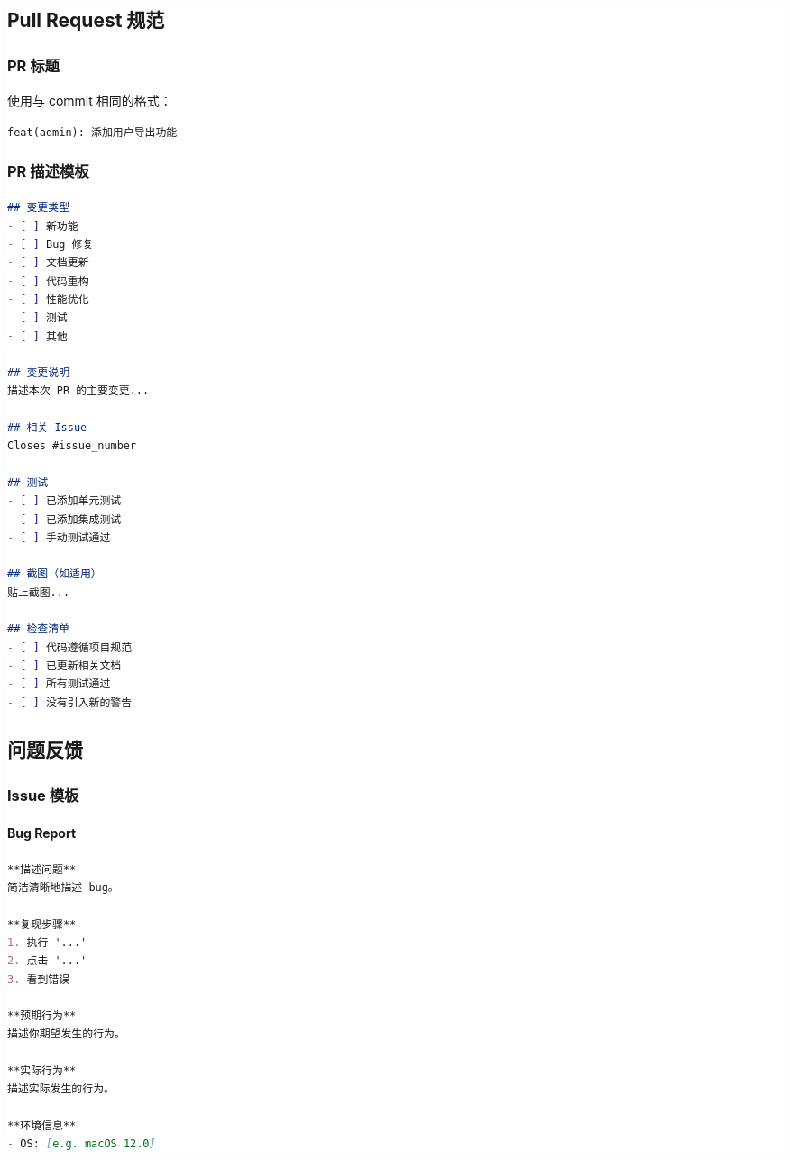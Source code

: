 ## Pull Request 规范

### PR 标题
使用与 commit 相同的格式：
```
feat(admin): 添加用户导出功能
```

### PR 描述模板
```markdown
## 变更类型
- [ ] 新功能
- [ ] Bug 修复
- [ ] 文档更新
- [ ] 代码重构
- [ ] 性能优化
- [ ] 测试
- [ ] 其他

## 变更说明
描述本次 PR 的主要变更...

## 相关 Issue
Closes #issue_number

## 测试
- [ ] 已添加单元测试
- [ ] 已添加集成测试
- [ ] 手动测试通过

## 截图（如适用）
贴上截图...

## 检查清单
- [ ] 代码遵循项目规范
- [ ] 已更新相关文档
- [ ] 所有测试通过
- [ ] 没有引入新的警告
```

## 问题反馈

### Issue 模板

#### Bug Report
```markdown
**描述问题**
简洁清晰地描述 bug。

**复现步骤**
1. 执行 '...'
2. 点击 '...'
3. 看到错误

**预期行为**
描述你期望发生的行为。

**实际行为**
描述实际发生的行为。

**环境信息**
- OS: [e.g. macOS 12.0]
```